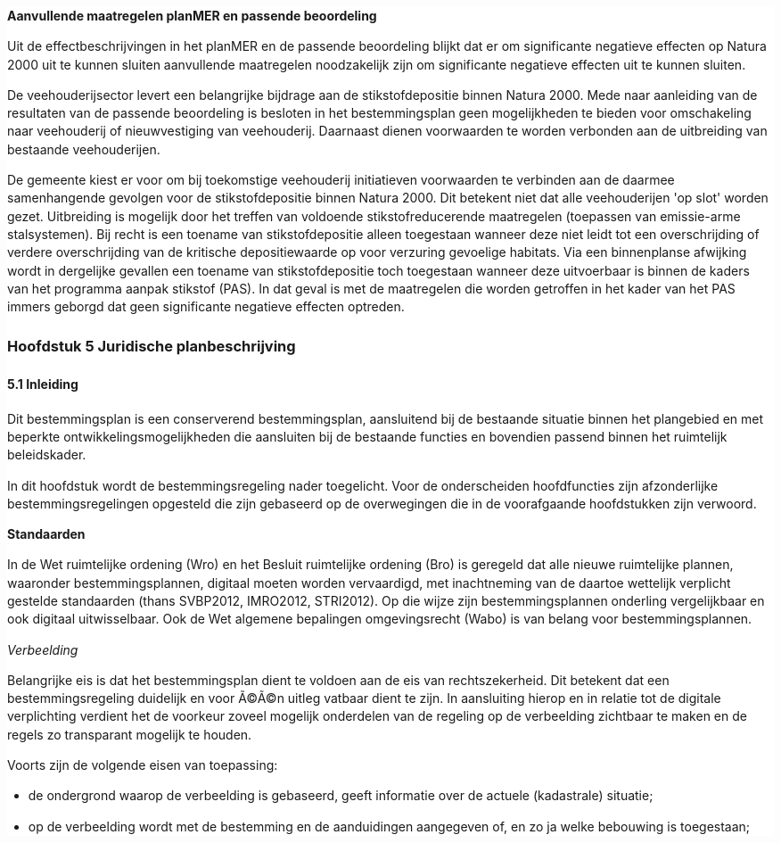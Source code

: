 **Aanvullende maatregelen planMER en passende beoordeling**

Uit de effectbeschrijvingen in het planMER en de passende beoordeling blijkt dat er om significante negatieve effecten op Natura 2000 uit te kunnen sluiten aanvullende maatregelen noodzakelijk zijn om significante negatieve effecten uit te kunnen sluiten.

De veehouderijsector levert een belangrijke bijdrage aan de stikstofdepositie binnen Natura 2000\. Mede naar aanleiding van de resultaten van de passende beoordeling is besloten in het bestemmingsplan geen mogelijkheden te bieden voor omschakeling naar veehouderij of nieuwvestiging van veehouderij. Daarnaast dienen voorwaarden te worden verbonden aan de uitbreiding van bestaande veehouderijen.

De gemeente kiest er voor om bij toekomstige veehouderij initiatieven voorwaarden te verbinden aan de daarmee samenhangende gevolgen voor de stikstofdepositie binnen Natura 2000\. Dit betekent niet dat alle veehouderijen 'op slot' worden gezet. Uitbreiding is mogelijk door het treffen van voldoende stikstofreducerende maatregelen (toepassen van emissie\-arme stalsystemen). Bij recht is een toename van stikstofdepositie alleen toegestaan wanneer deze niet leidt tot een overschrijding of verdere overschrijding van de kritische depositiewaarde op voor verzuring gevoelige habitats. Via een binnenplanse afwijking wordt in dergelijke gevallen een toename van stikstofdepositie toch toegestaan wanneer deze uitvoerbaar is binnen de kaders van het programma aanpak stikstof (PAS). In dat geval is met de maatregelen die worden getroffen in het kader van het PAS immers geborgd dat geen significante negatieve effecten optreden.

### Hoofdstuk 5 Juridische planbeschrijving

#### 5\.1 Inleiding

Dit bestemmingsplan is een conserverend bestemmingsplan, aansluitend bij de bestaande situatie binnen het plangebied en met beperkte ontwikkelingsmogelijkheden die aansluiten bij de bestaande functies en bovendien passend binnen het ruimtelijk beleidskader.

In dit hoofdstuk wordt de bestemmingsregeling nader toegelicht. Voor de onderscheiden hoofdfuncties zijn afzonderlijke bestemmingsregelingen opgesteld die zijn gebaseerd op de overwegingen die in de voorafgaande hoofdstukken zijn verwoord.

**Standaarden**

In de Wet ruimtelijke ordening (Wro) en het Besluit ruimtelijke ordening (Bro) is geregeld dat alle nieuwe ruimtelijke plannen, waaronder bestemmingsplannen, digitaal moeten worden vervaardigd, met inachtneming van de daartoe wettelijk verplicht gestelde standaarden (thans SVBP2012, IMRO2012, STRI2012\). Op die wijze zijn bestemmingsplannen onderling vergelijkbaar en ook digitaal uitwisselbaar. Ook de Wet algemene bepalingen omgevingsrecht (Wabo) is van belang voor bestemmingsplannen.

*Verbeelding*

Belangrijke eis is dat het bestemmingsplan dient te voldoen aan de eis van rechtszekerheid. Dit betekent dat een bestemmingsregeling duidelijk en voor Ã©Ã©n uitleg vatbaar dient te zijn. In aansluiting hierop en in relatie tot de digitale verplichting verdient het de voorkeur zoveel mogelijk onderdelen van de regeling op de verbeelding zichtbaar te maken en de regels zo transparant mogelijk te houden.

Voorts zijn de volgende eisen van toepassing:

* de ondergrond waarop de verbeelding is gebaseerd, geeft informatie over de actuele (kadastrale) situatie;

* op de verbeelding wordt met de bestemming en de aanduidingen aangegeven of, en zo ja welke bebouwing is toegestaan;

